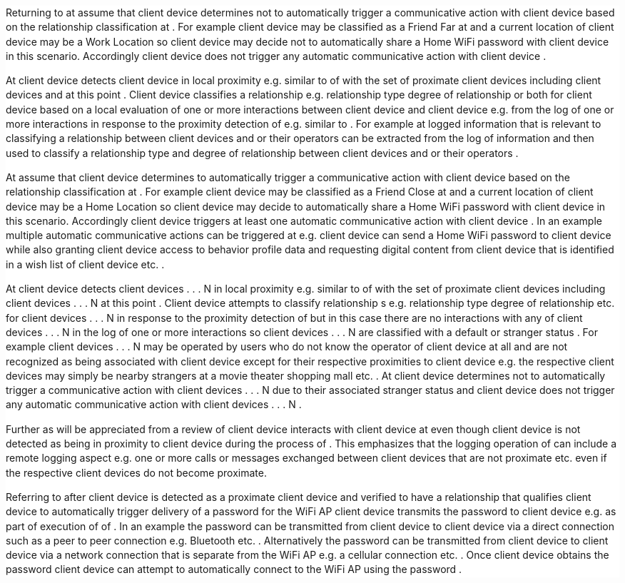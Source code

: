 Returning to at assume that client device determines not to automatically trigger a communicative action with client device based on the relationship classification at . For example client device may be classified as a Friend Far at and a current location of client device may be a Work Location so client device may decide not to automatically share a Home WiFi password with client device in this scenario. Accordingly client device does not trigger any automatic communicative action with client device .

At client device detects client device in local proximity e.g. similar to of with the set of proximate client devices including client devices and at this point . Client device classifies a relationship e.g. relationship type degree of relationship or both for client device based on a local evaluation of one or more interactions between client device and client device e.g. from the log of one or more interactions in response to the proximity detection of e.g. similar to . For example at logged information that is relevant to classifying a relationship between client devices and or their operators can be extracted from the log of information and then used to classify a relationship type and degree of relationship between client devices and or their operators .

At assume that client device determines to automatically trigger a communicative action with client device based on the relationship classification at . For example client device may be classified as a Friend Close at and a current location of client device may be a Home Location so client device may decide to automatically share a Home WiFi password with client device in this scenario. Accordingly client device triggers at least one automatic communicative action with client device . In an example multiple automatic communicative actions can be triggered at e.g. client device can send a Home WiFi password to client device while also granting client device access to behavior profile data and requesting digital content from client device that is identified in a wish list of client device etc. .

At client device detects client devices . . . N in local proximity e.g. similar to of with the set of proximate client devices including client devices . . . N at this point . Client device attempts to classify relationship s e.g. relationship type degree of relationship etc. for client devices . . . N in response to the proximity detection of but in this case there are no interactions with any of client devices . . . N in the log of one or more interactions so client devices . . . N are classified with a default or stranger status . For example client devices . . . N may be operated by users who do not know the operator of client device at all and are not recognized as being associated with client device except for their respective proximities to client device e.g. the respective client devices may simply be nearby strangers at a movie theater shopping mall etc. . At client device determines not to automatically trigger a communicative action with client devices . . . N due to their associated stranger status and client device does not trigger any automatic communicative action with client devices . . . N .

Further as will be appreciated from a review of client device interacts with client device at even though client device is not detected as being in proximity to client device during the process of . This emphasizes that the logging operation of can include a remote logging aspect e.g. one or more calls or messages exchanged between client devices that are not proximate etc. even if the respective client devices do not become proximate.

Referring to after client device is detected as a proximate client device and verified to have a relationship that qualifies client device to automatically trigger delivery of a password for the WiFi AP client device transmits the password to client device e.g. as part of execution of of . In an example the password can be transmitted from client device to client device via a direct connection such as a peer to peer connection e.g. Bluetooth etc. . Alternatively the password can be transmitted from client device to client device via a network connection that is separate from the WiFi AP e.g. a cellular connection etc. . Once client device obtains the password client device can attempt to automatically connect to the WiFi AP using the password .
